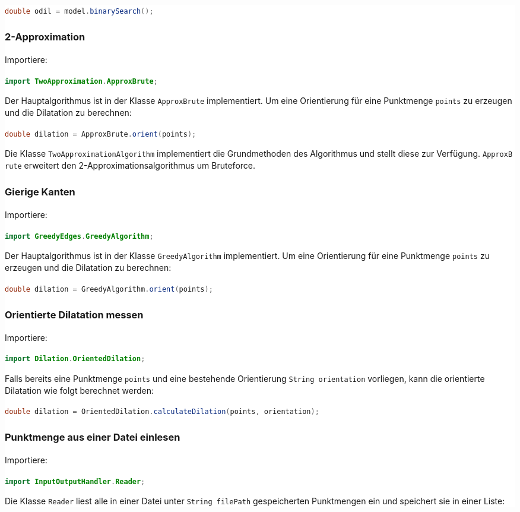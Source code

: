 ```java
double odil = model.binarySearch(); 
```

### 2-Approximation

Importiere: 
```java
import TwoApproximation.ApproxBrute;
```

Der Hauptalgorithmus ist in der Klasse `ApproxBrute` implementiert. Um eine Orientierung für eine Punktmenge `points` zu erzeugen und die Dilatation zu berechnen:

```java
double dilation = ApproxBrute.orient(points);
```
Die Klasse `TwoApproximationAlgorithm` implementiert die Grundmethoden des Algorithmus und stellt diese zur Verfügung. 
`ApproxBrute` erweitert den 2-Approximationsalgorithmus um Bruteforce.


### Gierige Kanten

Importiere: 
```java
import GreedyEdges.GreedyAlgorithm;
```

Der Hauptalgorithmus ist in der Klasse `GreedyAlgorithm` implementiert. Um eine Orientierung für eine Punktmenge `points` zu erzeugen und die Dilatation zu berechnen:

```java
double dilation = GreedyAlgorithm.orient(points);
```

### Orientierte Dilatation messen

Importiere: 
```java
import Dilation.OrientedDilation;
```

Falls bereits eine Punktmenge `points` und eine bestehende Orientierung `String orientation` vorliegen, kann die orientierte Dilatation wie folgt berechnet werden:

```java
double dilation = OrientedDilation.calculateDilation(points, orientation);
```

### Punktmenge aus einer Datei einlesen

Importiere: 
```java
import InputOutputHandler.Reader;
```

Die Klasse `Reader` liest alle in einer Datei unter `String filePath` gespeicherten Punktmengen ein und speichert sie in einer Liste:
